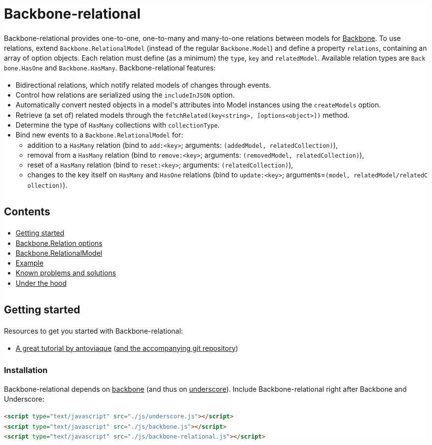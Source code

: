 # Backbone-relational
Backbone-relational provides one-to-one, one-to-many and many-to-one relations between models for [Backbone](https://github.com/documentcloud/backbone). To use relations, extend `Backbone.RelationalModel` (instead of the regular `Backbone.Model`) and define a property `relations`, containing an array of option objects. Each relation must define (as a minimum) the `type`, `key` and `relatedModel`. Available relation types are `Backbone.HasOne` and `Backbone.HasMany`. Backbone-relational features:

* Bidirectional relations, which notify related models of changes through events.
* Control how relations are serialized using the `includeInJSON` option.
* Automatically convert nested objects in a model's attributes into Model instances using the `createModels` option.
* Retrieve (a set of) related models through the `fetchRelated(key<string>, [options<object>])` method.
* Determine the type of `HasMany` collections with `collectionType`.
* Bind new events to a `Backbone.RelationalModel` for:
	* addition to a `HasMany` relation (bind to `add:<key>`; arguments: `(addedModel, relatedCollection)`),
	* removal from a `HasMany` relation (bind to `remove:<key>`; arguments: `(removedModel, relatedCollection)`),
	* reset of a `HasMany` relation (bind to `reset:<key>`; arguments: `(relatedCollection)`),
	* changes to the key itself on `HasMany` and `HasOne` relations (bind to `update:<key>`; arguments=`(model, relatedModel/relatedCollection)`).

## Contents

* [Getting started](#getting-started)
* [Backbone.Relation options](#backbone-relation)
* [Backbone.RelationalModel](#backbone-relationalmodel)
* [Example](#example)
* [Known problems and solutions](#q-and-a)
* [Under the hood](#under-the-hood)


## <a name="getting-started"/>Getting started

Resources to get you started with Backbone-relational:

* [A great tutorial by antoviaque](http://antoviaque.org/docs/tutorials/backbone-relational-tutorial/) ([and the accompanying git repository](https://github.com/antoviaque/backbone-relational-tutorial))


### <a name="installation"/>Installation

Backbone-relational depends on [backbone](https://github.com/documentcloud/backbone) (and thus on  [underscore](https://github.com/documentcloud/underscore)). Include Backbone-relational right after Backbone and Underscore:

```html
<script type="text/javascript" src="./js/underscore.js"></script>
<script type="text/javascript" src="./js/backbone.js"></script>
<script type="text/javascript" src="./js/backbone-relational.js"></script>
```
